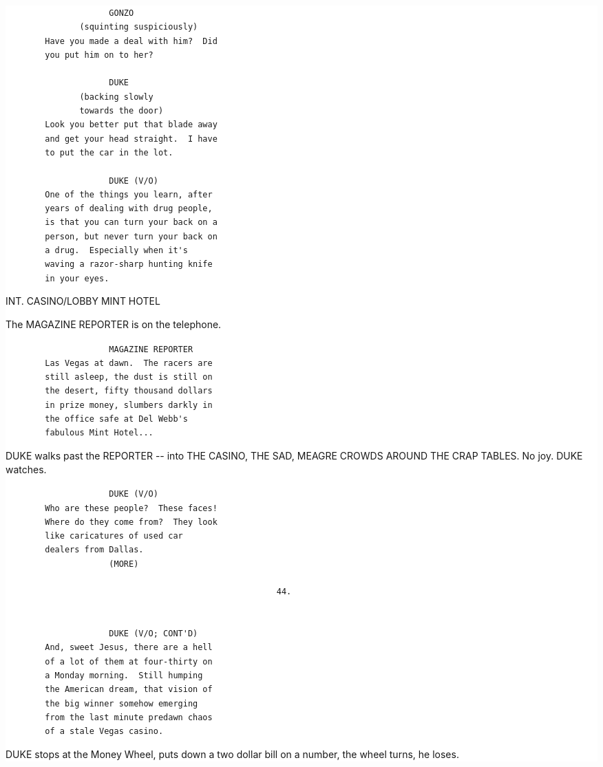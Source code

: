                          GONZO
                   (squinting suspiciously)
            Have you made a deal with him?  Did
            you put him on to her?

                         DUKE
                   (backing slowly
                   towards the door)
            Look you better put that blade away
            and get your head straight.  I have
            to put the car in the lot.

                         DUKE (V/O)
            One of the things you learn, after
            years of dealing with drug people,
            is that you can turn your back on a
            person, but never turn your back on
            a drug.  Especially when it's
            waving a razor-sharp hunting knife
            in your eyes.

INT. CASINO/LOBBY MINT HOTEL

The MAGAZINE REPORTER is on the telephone.

                         MAGAZINE REPORTER
            Las Vegas at dawn.  The racers are
            still asleep, the dust is still on
            the desert, fifty thousand dollars
            in prize money, slumbers darkly in
            the office safe at Del Webb's
            fabulous Mint Hotel...

DUKE walks past the REPORTER -- into THE CASINO, THE SAD,
MEAGRE CROWDS AROUND THE CRAP TABLES.  No joy.  DUKE watches.

                         DUKE (V/O)
            Who are these people?  These faces!
            Where do they come from?  They look
            like caricatures of used car
            dealers from Dallas.
                         (MORE)

                                                           44.


                         DUKE (V/O; CONT'D)
            And, sweet Jesus, there are a hell
            of a lot of them at four-thirty on
            a Monday morning.  Still humping
            the American dream, that vision of
            the big winner somehow emerging
            from the last minute predawn chaos
            of a stale Vegas casino.

DUKE stops at the Money Wheel, puts down a two dollar bill
on a number, the wheel turns, he loses.
